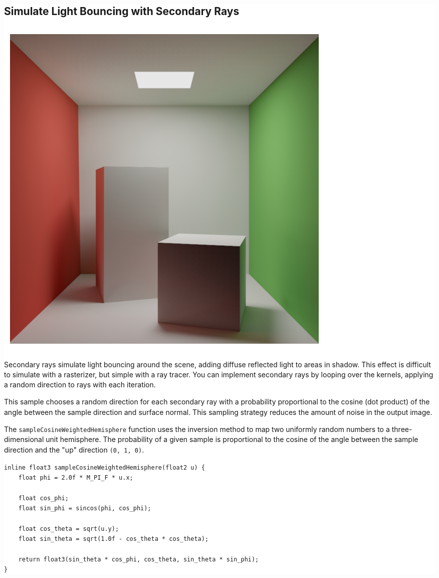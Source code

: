 ## Simulate Light Bouncing with Secondary Rays

![Image showing two boxes rendered using primary rays and shadow rays. Shadows are soft, and geometry not in direct light is illuminated by the secondary rays.](Documentation/secondary_2x.png)

Secondary rays simulate light bouncing around the scene, adding diffuse reflected light to areas in shadow. This effect is difficult to simulate with a rasterizer, but simple with a ray tracer. You can implement secondary rays by looping over the kernels, applying a random direction to rays with each iteration.

This sample chooses a random direction for each secondary ray with a probability proportional to the cosine (dot product) of the angle between the sample direction and surface normal. This sampling strategy reduces the amount of noise in the output image.

The `sampleCosineWeightedHemisphere` function uses the inversion method to map two uniformly random numbers to a three-dimensional unit hemisphere. The probability of a given sample is proportional to the cosine of the angle between the sample direction and the "up" direction `(0, 1, 0)`.

``` metal
inline float3 sampleCosineWeightedHemisphere(float2 u) {
    float phi = 2.0f * M_PI_F * u.x;
    
    float cos_phi;
    float sin_phi = sincos(phi, cos_phi);
    
    float cos_theta = sqrt(u.y);
    float sin_theta = sqrt(1.0f - cos_theta * cos_theta);
    
    return float3(sin_theta * cos_phi, cos_theta, sin_theta * sin_phi);
}
```
